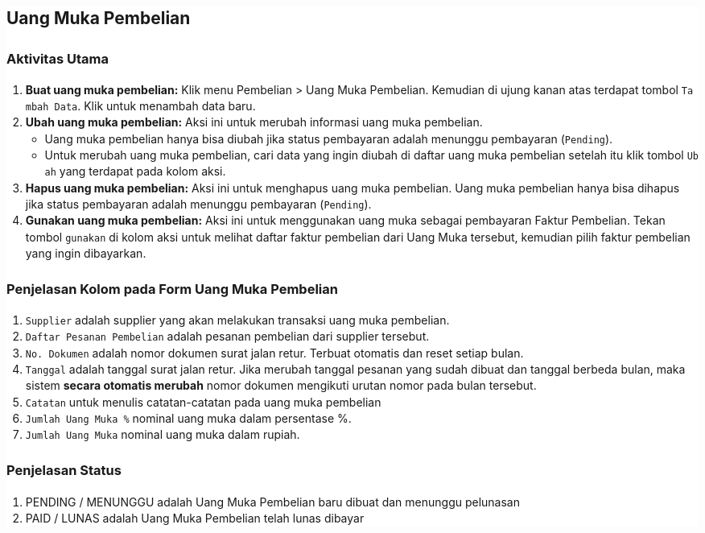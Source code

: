 ## Uang Muka Pembelian

### Aktivitas Utama

1. **Buat uang muka pembelian:** Klik menu Pembelian > Uang Muka Pembelian. Kemudian di ujung kanan atas terdapat tombol `Tambah Data`. Klik untuk menambah data baru.
2. **Ubah uang muka pembelian:** Aksi ini untuk merubah informasi uang muka pembelian.
    - Uang muka pembelian hanya bisa diubah jika status pembayaran adalah menunggu pembayaran (`Pending`).
    - Untuk merubah uang muka pembelian, cari data yang ingin diubah di daftar uang muka pembelian setelah itu klik tombol `Ubah` yang terdapat pada kolom aksi.
3. **Hapus uang muka pembelian:** Aksi ini untuk menghapus uang muka pembelian. Uang muka pembelian hanya bisa dihapus jika status pembayaran adalah menunggu pembayaran (`Pending`).
4. **Gunakan uang muka pembelian:** Aksi ini untuk menggunakan uang muka sebagai pembayaran Faktur Pembelian. Tekan tombol `gunakan` di kolom aksi untuk melihat daftar faktur pembelian dari Uang Muka tersebut, kemudian pilih faktur pembelian yang ingin dibayarkan.

### Penjelasan Kolom pada Form Uang Muka Pembelian

1. `Supplier` adalah supplier yang akan melakukan transaksi uang muka pembelian.
1. `Daftar Pesanan Pembelian` adalah pesanan pembelian dari supplier tersebut.
1. `No. Dokumen` adalah nomor dokumen surat jalan retur. Terbuat otomatis dan reset setiap bulan.
1. `Tanggal` adalah tanggal surat jalan retur. Jika merubah tanggal pesanan yang sudah dibuat dan tanggal berbeda bulan,
   maka sistem **secara otomatis merubah** nomor dokumen mengikuti urutan nomor pada bulan tersebut.
1. `Catatan` untuk menulis catatan-catatan pada uang muka pembelian
1. `Jumlah Uang Muka %` nominal uang muka dalam persentase %.
1. `Jumlah Uang Muka` nominal uang muka dalam rupiah.

### Penjelasan Status

1. PENDING / MENUNGGU adalah Uang Muka Pembelian baru dibuat dan menunggu pelunasan
2. PAID / LUNAS adalah Uang Muka Pembelian telah lunas dibayar
